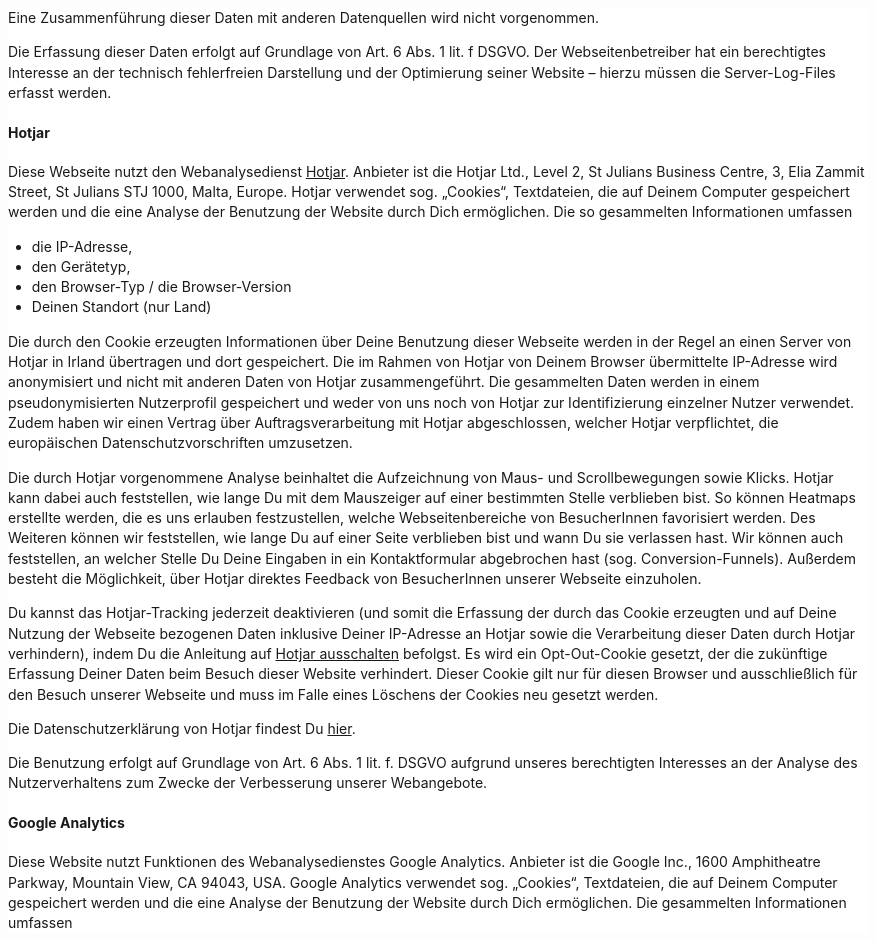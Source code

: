 Eine Zusammenführung dieser Daten mit anderen Datenquellen wird nicht vorgenommen.

Die Erfassung dieser Daten erfolgt auf Grundlage von Art. 6 Abs. 1 lit. f DSGVO. Der Webseitenbetreiber hat ein berechtigtes Interesse an der technisch fehlerfreien Darstellung und der Optimierung seiner Website – hierzu müssen die Server-Log-Files erfasst werden.

#### Hotjar

Diese Webseite nutzt den Webanalysedienst [Hotjar](https://www.hotjar.com/). Anbieter ist die Hotjar Ltd., Level 2, St Julians Business Centre, 3, Elia Zammit Street, St Julians STJ 1000, Malta, Europe. Hotjar verwendet sog. „Cookies“, Textdateien, die auf Deinem Computer gespeichert werden und die eine Analyse der Benutzung der Website durch Dich ermöglichen. Die so gesammelten Informationen umfassen

* die IP-Adresse,
* den Gerätetyp,
* den Browser-Typ / die Browser-Version
* Deinen Standort (nur Land)

Die durch den Cookie erzeugten Informationen über Deine Benutzung dieser Webseite werden in der Regel an einen Server von Hotjar in Irland übertragen und dort gespeichert. Die im Rahmen von Hotjar von Deinem Browser übermittelte IP-Adresse wird anonymisiert und nicht mit anderen Daten von Hotjar zusammengeführt. Die gesammelten Daten werden in einem pseudonymisierten Nutzerprofil gespeichert und weder von uns noch von Hotjar zur Identifizierung einzelner Nutzer verwendet. Zudem haben wir einen Vertrag über Auftragsverarbeitung mit Hotjar abgeschlossen, welcher Hotjar verpflichtet, die europäischen Datenschutzvorschriften umzusetzen.

Die durch Hotjar vorgenommene Analyse beinhaltet die Aufzeichnung von Maus- und Scrollbewegungen sowie Klicks. Hotjar kann dabei auch feststellen, wie lange Du mit dem Mauszeiger auf einer bestimmten Stelle verblieben bist. So können Heatmaps erstellte werden, die es uns erlauben festzustellen, welche Webseitenbereiche von BesucherInnen favorisiert werden. Des Weiteren können wir feststellen, wie lange Du auf einer Seite verblieben bist und wann Du sie verlassen hast. Wir können auch feststellen, an welcher Stelle Du Deine Eingaben in ein Kontaktformular abgebrochen hast (sog. Conversion-Funnels). Außerdem besteht die Möglichkeit, über Hotjar direktes Feedback von BesucherInnen unserer Webseite einzuholen.

Du kannst das Hotjar-Tracking jederzeit deaktivieren (und somit die Erfassung der durch das Cookie erzeugten und auf Deine Nutzung der Webseite bezogenen Daten inklusive Deiner IP-Adresse an Hotjar sowie die Verarbeitung dieser Daten durch Hotjar verhindern), indem Du die Anleitung auf [Hotjar ausschalten](https://www.hotjar.com/legal/compliance/opt-out) befolgst. Es wird ein Opt-Out-Cookie gesetzt, der die zukünftige Erfassung Deiner Daten beim Besuch dieser Website verhindert. Dieser Cookie gilt nur für diesen Browser und ausschließlich für den Besuch unserer Webseite und muss im Falle eines Löschens der Cookies neu gesetzt werden.

Die Datenschutzerklärung von Hotjar findest Du [hier](https://www.hotjar.com/privacy).

Die Benutzung erfolgt auf Grundlage von Art. 6 Abs. 1 lit. f. DSGVO aufgrund unseres berechtigten Interesses an der Analyse des Nutzerverhaltens zum Zwecke der Verbesserung unserer Webangebote.

#### Google Analytics

Diese Website nutzt Funktionen des Webanalysedienstes Google Analytics. Anbieter ist die Google Inc., 1600 Amphitheatre Parkway, Mountain View, CA 94043, USA. Google Analytics verwendet sog. „Cookies“, Textdateien, die auf Deinem Computer gespeichert werden und die eine Analyse der Benutzung der Website durch Dich ermöglichen. Die gesammelten Informationen umfassen

